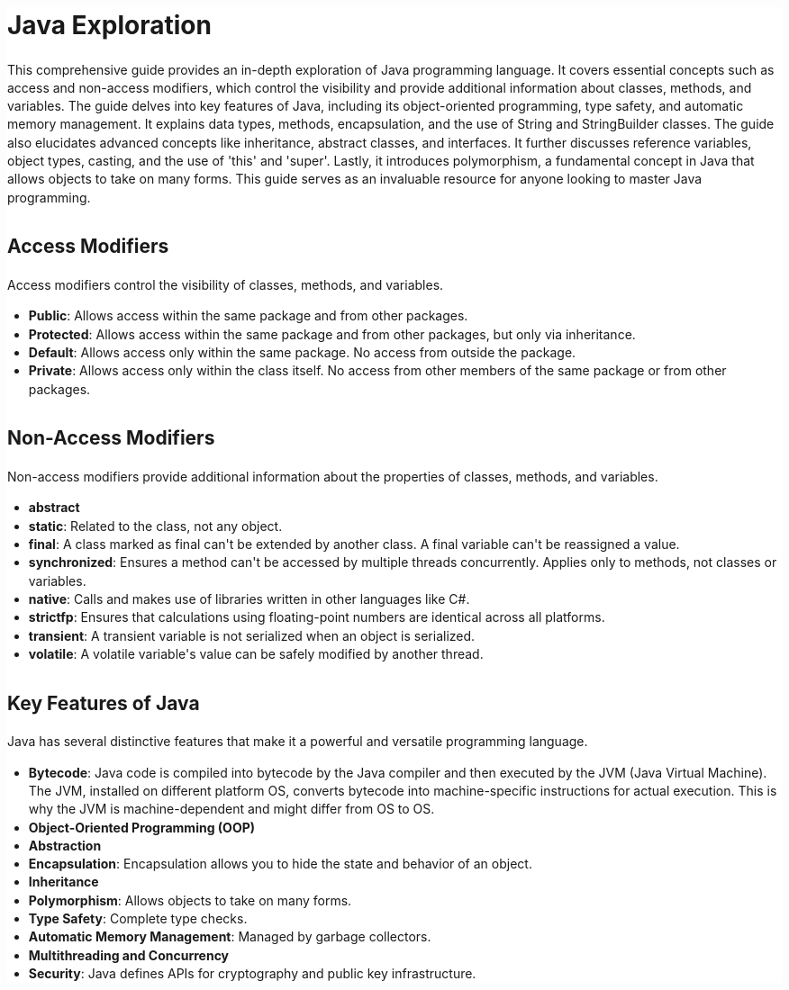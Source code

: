 
# Java Exploration

This comprehensive guide provides an in-depth exploration of Java programming language. It covers essential concepts such as access and non-access modifiers, which control the visibility and provide additional information about classes, methods, and variables. The guide delves into key features of Java, including its object-oriented programming, type safety, and automatic memory management. It explains data types, methods, encapsulation, and the use of String and StringBuilder classes. The guide also elucidates advanced concepts like inheritance, abstract classes, and interfaces. It further discusses reference variables, object types, casting, and the use of 'this' and 'super'. Lastly, it introduces polymorphism, a fundamental concept in Java that allows objects to take on many forms. This guide serves as an invaluable resource for anyone looking to master Java programming.


## Access Modifiers
Access modifiers control the visibility of classes, methods, and variables.
- **Public**: Allows access within the same package and from other packages.
- **Protected**: Allows access within the same package and from other packages, but only via inheritance.
- **Default**: Allows access only within the same package. No access from outside the package.
- **Private**: Allows access only within the class itself. No access from other members of the same package or from other packages.

## Non-Access Modifiers
Non-access modifiers provide additional information about the properties of classes, methods, and variables.
- **abstract**
- **static**: Related to the class, not any object.
- **final**: A class marked as final can't be extended by another class. A final variable can't be reassigned a value.
- **synchronized**: Ensures a method can't be accessed by multiple threads concurrently. Applies only to methods, not classes or variables.
- **native**: Calls and makes use of libraries written in other languages like C#.
- **strictfp**: Ensures that calculations using floating-point numbers are identical across all platforms.
- **transient**: A transient variable is not serialized when an object is serialized.
- **volatile**: A volatile variable's value can be safely modified by another thread.

## Key Features of Java
Java has several distinctive features that make it a powerful and versatile programming language.
- **Bytecode**: Java code is compiled into bytecode by the Java compiler and then executed by the JVM (Java Virtual Machine). The JVM, installed on different platform OS, converts bytecode into machine-specific instructions for actual execution. This is why the JVM is machine-dependent and might differ from OS to OS.
- **Object-Oriented Programming (OOP)**
- **Abstraction**
- **Encapsulation**: Encapsulation allows you to hide the state and behavior of an object.
- **Inheritance**
- **Polymorphism**: Allows objects to take on many forms.
- **Type Safety**: Complete type checks.
- **Automatic Memory Management**: Managed by garbage collectors.
- **Multithreading and Concurrency**
- **Security**: Java defines APIs for cryptography and public key infrastructure.
